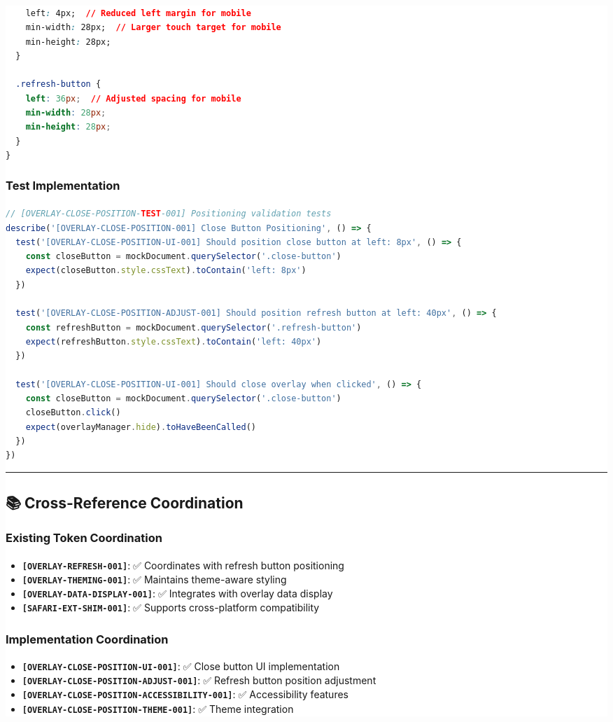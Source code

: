 ```css
    left: 4px;  // Reduced left margin for mobile
    min-width: 28px;  // Larger touch target for mobile
    min-height: 28px;
  }
  
  .refresh-button {
    left: 36px;  // Adjusted spacing for mobile
    min-width: 28px;
    min-height: 28px;
  }
}
```

### **Test Implementation**
```javascript
// [OVERLAY-CLOSE-POSITION-TEST-001] Positioning validation tests
describe('[OVERLAY-CLOSE-POSITION-001] Close Button Positioning', () => {
  test('[OVERLAY-CLOSE-POSITION-UI-001] Should position close button at left: 8px', () => {
    const closeButton = mockDocument.querySelector('.close-button')
    expect(closeButton.style.cssText).toContain('left: 8px')
  })

  test('[OVERLAY-CLOSE-POSITION-ADJUST-001] Should position refresh button at left: 40px', () => {
    const refreshButton = mockDocument.querySelector('.refresh-button')
    expect(refreshButton.style.cssText).toContain('left: 40px')
  })

  test('[OVERLAY-CLOSE-POSITION-UI-001] Should close overlay when clicked', () => {
    const closeButton = mockDocument.querySelector('.close-button')
    closeButton.click()
    expect(overlayManager.hide).toHaveBeenCalled()
  })
})
```

---

## 📚 Cross-Reference Coordination

### **Existing Token Coordination**
- **`[OVERLAY-REFRESH-001]`**: ✅ Coordinates with refresh button positioning
- **`[OVERLAY-THEMING-001]`**: ✅ Maintains theme-aware styling
- **`[OVERLAY-DATA-DISPLAY-001]`**: ✅ Integrates with overlay data display
- **`[SAFARI-EXT-SHIM-001]`**: ✅ Supports cross-platform compatibility

### **Implementation Coordination**
- **`[OVERLAY-CLOSE-POSITION-UI-001]`**: ✅ Close button UI implementation
- **`[OVERLAY-CLOSE-POSITION-ADJUST-001]`**: ✅ Refresh button position adjustment
- **`[OVERLAY-CLOSE-POSITION-ACCESSIBILITY-001]`**: ✅ Accessibility features
- **`[OVERLAY-CLOSE-POSITION-THEME-001]`**: ✅ Theme integration
